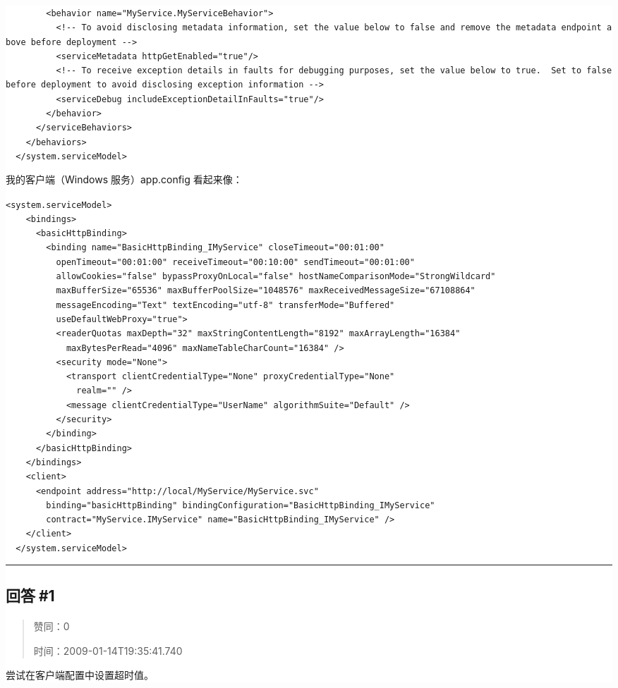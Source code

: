 ```
        <behavior name="MyService.MyServiceBehavior">
          <!-- To avoid disclosing metadata information, set the value below to false and remove the metadata endpoint above before deployment -->
          <serviceMetadata httpGetEnabled="true"/>
          <!-- To receive exception details in faults for debugging purposes, set the value below to true.  Set to false before deployment to avoid disclosing exception information -->
          <serviceDebug includeExceptionDetailInFaults="true"/>
        </behavior>
      </serviceBehaviors>
    </behaviors>
  </system.serviceModel> 
```

我的客户端（Windows 服务）app.config 看起来像：

```
<system.serviceModel>
    <bindings>
      <basicHttpBinding>
        <binding name="BasicHttpBinding_IMyService" closeTimeout="00:01:00"
          openTimeout="00:01:00" receiveTimeout="00:10:00" sendTimeout="00:01:00"
          allowCookies="false" bypassProxyOnLocal="false" hostNameComparisonMode="StrongWildcard"
          maxBufferSize="65536" maxBufferPoolSize="1048576" maxReceivedMessageSize="67108864"
          messageEncoding="Text" textEncoding="utf-8" transferMode="Buffered"
          useDefaultWebProxy="true">
          <readerQuotas maxDepth="32" maxStringContentLength="8192" maxArrayLength="16384"
            maxBytesPerRead="4096" maxNameTableCharCount="16384" />
          <security mode="None">
            <transport clientCredentialType="None" proxyCredentialType="None"
              realm="" />
            <message clientCredentialType="UserName" algorithmSuite="Default" />
          </security>
        </binding>
      </basicHttpBinding>
    </bindings>
    <client>
      <endpoint address="http://local/MyService/MyService.svc"
        binding="basicHttpBinding" bindingConfiguration="BasicHttpBinding_IMyService"
        contract="MyService.IMyService" name="BasicHttpBinding_IMyService" />
    </client>
  </system.serviceModel> 
```

* * *

## 回答 #1

> 赞同：0
> 
> 时间：2009-01-14T19:35:41.740

尝试在客户端配置中设置超时值。
